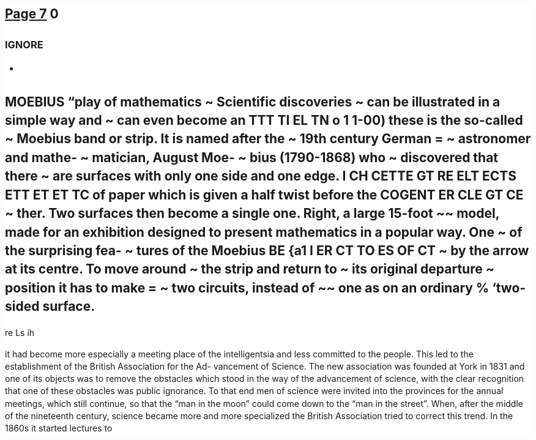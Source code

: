 ## [Page 7](https://demo.humlab.umu.se/courier/031600engo.pdf#page=7) 0

### IGNORE

* 
MOEBIUS 
“play of mathematics 
~ Scientific discoveries 
~ can be illustrated in 
a simple way and 
~ can even become an 
TTT TI EL TN o 1 1-00) 
these is the so-called 
~ Moebius band or strip. 
It is named after the 
~ 19th century German = 
~ astronomer and mathe- 
~ matician, August Moe- 
~ bius (1790-1868) who 
~ discovered that there 
~ are surfaces with only 
one side and one edge. 
I CH CETTE GT RE 
ELT ECTS ETT ET ET TC 
of paper which is given 
a half twist before the 
COGENT ER CLE GT CE 
~ ther. Two surfaces then 
become a single one. 
Right, a large 15-foot 
~~ model, made for an 
exhibition designed to 
present mathematics 
in a popular way. One 
~ of the surprising fea- 
~ tures of the Moebius 
BE {a1 I ER CT TO ES OF CT 
~ by the arrow at its 
centre. To move around 
~ the strip and return to 
~ its original departure 
~ position it has to make = 
~ two circuits, instead of 
~~ one as on an ordinary 
% ‘two-sided surface. 
- 
re Ls ih 
    
it had become more especially a meeting place of the 
intelligentsia and less committed to the people. This led to 
the establishment of the British Association for the Ad- 
vancement of Science. The new association was founded at 
York in 1831 and one of its objects was to remove the 
obstacles which stood in the way of the advancement of 
science, with the clear recognition that one of these 
obstacles was public ignorance. To that end men of science 
were invited into the provinces for the annual meetings, 
which still continue, so that the “man in the moon” could 
come down to the “man in the street”. 
When, after the middle of the nineteenth century, science 
became more and more specialized the British Association 
tried to correct this trend. In the 1860s it started lectures to 